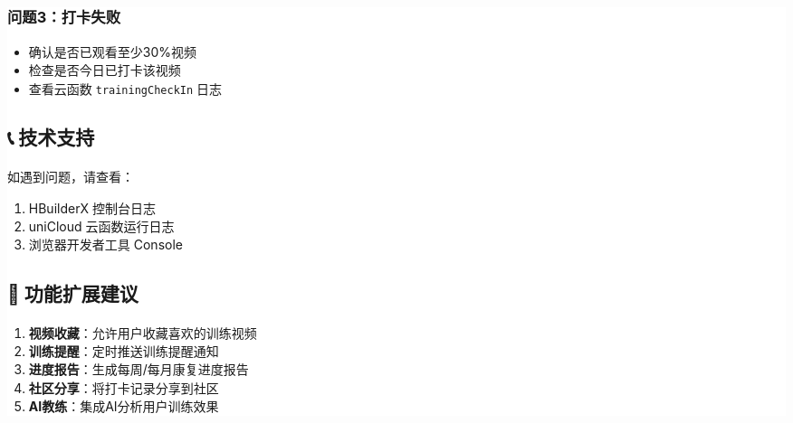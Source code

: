 ### 问题3：打卡失败
- 确认是否已观看至少30%视频
- 检查是否今日已打卡该视频
- 查看云函数 `trainingCheckIn` 日志

## 📞 技术支持

如遇到问题，请查看：
1. HBuilderX 控制台日志
2. uniCloud 云函数运行日志
3. 浏览器开发者工具 Console

## 🎉 功能扩展建议

1. **视频收藏**：允许用户收藏喜欢的训练视频
2. **训练提醒**：定时推送训练提醒通知
3. **进度报告**：生成每周/每月康复进度报告
4. **社区分享**：将打卡记录分享到社区
5. **AI教练**：集成AI分析用户训练效果
